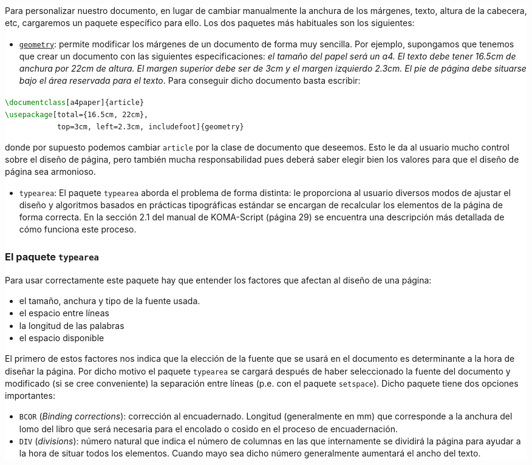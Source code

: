 Para personalizar nuestro documento, en lugar de cambiar manualmente la anchura de los márgenes, texto, altura de la cabecera, etc, cargaremos un paquete específico para ello. Los dos paquetes más habituales son los siguientes:

- [`geometry`](https://www.ctan.org/pkg/geometry): permite modificar los márgenes de un documento de forma muy sencilla. Por ejemplo, supongamos que tenemos que crear un documento con las siguientes especificaciones: *el tamaño del papel será un a4. El texto debe tener 16.5cm de anchura por 22cm de altura. El margen superior debe ser de 3cm y el margen izquierdo 2.3cm. El pie de página debe situarse bajo el área reservada para el texto*. Para conseguir dicho documento basta escribir:

```tex
\documentclass[a4paper]{article}
\usepackage[total={16.5cm, 22cm},
            top=3cm, left=2.3cm, includefoot]{geometry}
```

donde por supuesto podemos cambiar `article` por la clase de documento que deseemos. Esto le da al usuario mucho control sobre el diseño de página, pero también mucha responsabilidad pues deberá saber elegir bien los valores para que el diseño de página sea armonioso.

- `typearea`: El paquete `typearea` aborda el problema de forma distinta: le proporciona al usuario diversos modos de ajustar el diseño y algoritmos basados en prácticas tipográficas estándar se encargan de recalcular los elementos de la página de forma correcta. En la sección 2.1 del manual de KOMA-Script (página 29) se encuentra una descripción más detallada de cómo funciona este proceso.

### El paquete `typearea`

Para usar correctamente este paquete hay que entender los factores que afectan al diseño de una página:

- el tamaño, anchura y tipo de la fuente usada.
- el espacio entre líneas
- la longitud de las palabras
- el espacio disponible

El primero de estos factores nos indica que la elección de la fuente que se usará en el documento es determinante a la hora de diseñar la página. Por dicho motivo el paquete `typearea` se cargará después de haber seleccionado la fuente del documento y modificado (si se cree conveniente) la separación entre líneas (p.e. con el paquete `setspace`). Dicho paquete tiene dos opciones importantes:

- `BCOR` (*Binding corrections*): corrección al encuadernado. Longitud (generalmente en mm) que corresponde a la anchura del lomo del libro que será necesaria para el encolado o cosido en el proceso de encuadernación.
- `DIV` (*divisions*): número natural que indica el número de columnas en las que internamente se dividirá la página para ayudar a la hora de situar todos los elementos. Cuando mayo sea dicho número generalmente aumentará el ancho del texto. 
